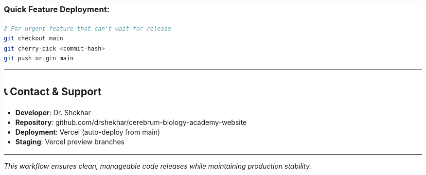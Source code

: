 ### Quick Feature Deployment:

```bash
# For urgent feature that can't wait for release
git checkout main
git cherry-pick <commit-hash>
git push origin main
```

---

## 📞 Contact & Support

- **Developer**: Dr. Shekhar
- **Repository**: github.com/drshekhar/cerebrum-biology-academy-website
- **Deployment**: Vercel (auto-deploy from main)
- **Staging**: Vercel preview branches

---

_This workflow ensures clean, manageable code releases while maintaining production stability._

